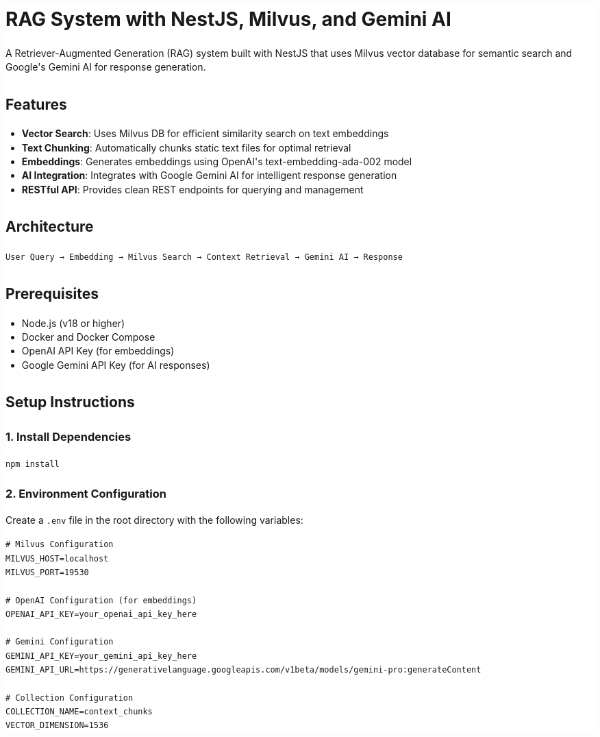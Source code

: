 # RAG System with NestJS, Milvus, and Gemini AI

A Retriever-Augmented Generation (RAG) system built with NestJS that uses Milvus vector database for semantic search and Google's Gemini AI for response generation.

## Features

- **Vector Search**: Uses Milvus DB for efficient similarity search on text embeddings
- **Text Chunking**: Automatically chunks static text files for optimal retrieval
- **Embeddings**: Generates embeddings using OpenAI's text-embedding-ada-002 model
- **AI Integration**: Integrates with Google Gemini AI for intelligent response generation
- **RESTful API**: Provides clean REST endpoints for querying and management

## Architecture

```
User Query → Embedding → Milvus Search → Context Retrieval → Gemini AI → Response
```

## Prerequisites

- Node.js (v18 or higher)
- Docker and Docker Compose
- OpenAI API Key (for embeddings)
- Google Gemini API Key (for AI responses)

## Setup Instructions

### 1. Install Dependencies

```bash
npm install
```

### 2. Environment Configuration

Create a `.env` file in the root directory with the following variables:

```env
# Milvus Configuration
MILVUS_HOST=localhost
MILVUS_PORT=19530

# OpenAI Configuration (for embeddings)
OPENAI_API_KEY=your_openai_api_key_here

# Gemini Configuration
GEMINI_API_KEY=your_gemini_api_key_here
GEMINI_API_URL=https://generativelanguage.googleapis.com/v1beta/models/gemini-pro:generateContent

# Collection Configuration
COLLECTION_NAME=context_chunks
VECTOR_DIMENSION=1536
```
